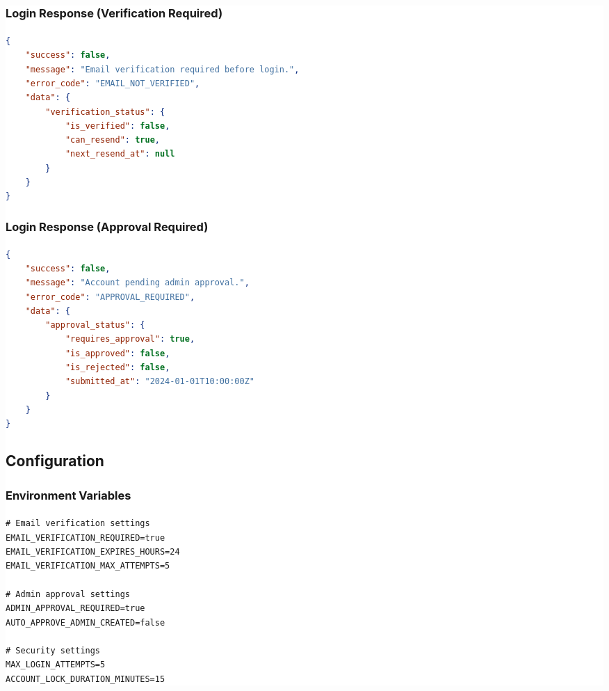 ### Login Response (Verification Required)
```json
{
    "success": false,
    "message": "Email verification required before login.",
    "error_code": "EMAIL_NOT_VERIFIED",
    "data": {
        "verification_status": {
            "is_verified": false,
            "can_resend": true,
            "next_resend_at": null
        }
    }
}
```

### Login Response (Approval Required)
```json
{
    "success": false,
    "message": "Account pending admin approval.",
    "error_code": "APPROVAL_REQUIRED",
    "data": {
        "approval_status": {
            "requires_approval": true,
            "is_approved": false,
            "is_rejected": false,
            "submitted_at": "2024-01-01T10:00:00Z"
        }
    }
}
```

## Configuration

### Environment Variables
```env
# Email verification settings
EMAIL_VERIFICATION_REQUIRED=true
EMAIL_VERIFICATION_EXPIRES_HOURS=24
EMAIL_VERIFICATION_MAX_ATTEMPTS=5

# Admin approval settings
ADMIN_APPROVAL_REQUIRED=true
AUTO_APPROVE_ADMIN_CREATED=false

# Security settings
MAX_LOGIN_ATTEMPTS=5
ACCOUNT_LOCK_DURATION_MINUTES=15
```
